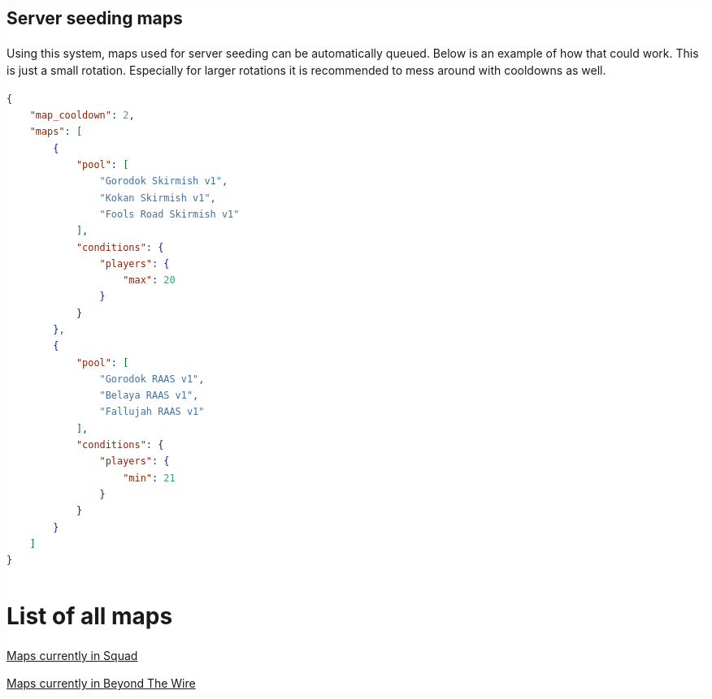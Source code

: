 ## Server seeding maps
Using this system, maps used for server seeding can be automatically queued. Below is an example of how that could work. This is just a small rotation. Especially for larger rotations it is recommended to mess around with cooldowns as well.
```json
{
    "map_cooldown": 2,
    "maps": [
        {
            "pool": [
                "Gorodok Skirmish v1",
                "Kokan Skirmish v1",
                "Fools Road Skirmish v1"
            ],
            "conditions": {
                "players": {
                    "max": 20
                }
            }
        },
        {
            "pool": [
                "Gorodok RAAS v1",
                "Belaya RAAS v1",
                "Fallujah RAAS v1"
            ],
            "conditions": {
                "players": {
                    "min": 21
                }
            }
        }
    ]
}
```

# List of all maps
[Maps currently in Squad](maps_squad.txt)

[Maps currently in Beyond The Wire](maps_btw.txt)